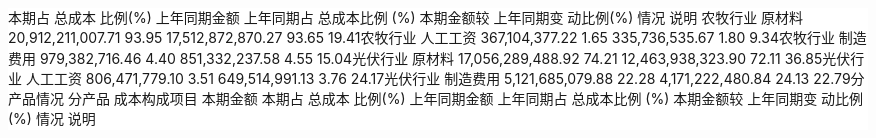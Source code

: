 本期占
总成本
比例(%)
上年同期金额
上年同期占
总成本比例
(%)
本期金额较
上年同期变
动比例(%)
情况
说明
农牧行业
原材料
20,912,211,007.71
93.95
17,512,872,870.27
93.65
19.41农牧行业
人工工资
367,104,377.22
1.65
335,736,535.67
1.80
9.34农牧行业
制造费用
979,382,716.46
4.40
851,332,237.58
4.55
15.04光伏行业
原材料
17,056,289,488.92
74.21
12,463,938,323.90
72.11
36.85光伏行业
人工工资
806,471,779.10
3.51
649,514,991.13
3.76
24.17光伏行业
制造费用
5,121,685,079.88
22.28
4,171,222,480.84
24.13
22.79分产品情况
分产品
成本构成项目
本期金额
本期占
总成本
比例(%)
上年同期金额
上年同期占
总成本比例
(%)
本期金额较
上年同期变
动比例(%)
情况
说明
